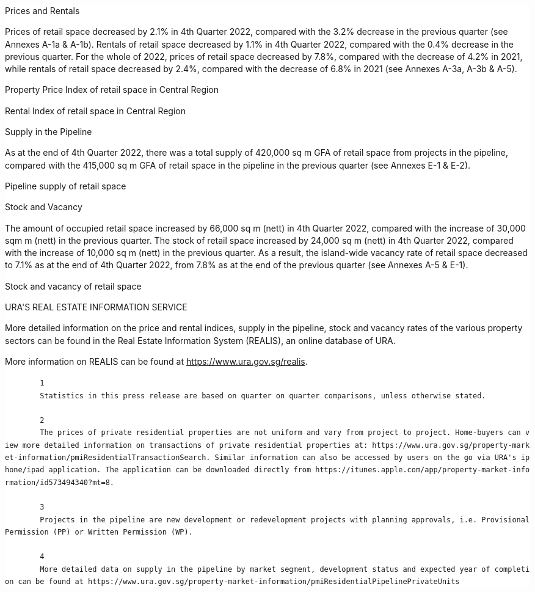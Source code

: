 Prices and Rentals

Prices of retail space decreased by 2.1% in 4th Quarter 2022, compared with the 3.2% decrease in the previous quarter (see Annexes A-1a & A-1b). Rentals of retail space decreased by 1.1% in 4th Quarter 2022, compared with the 0.4% decrease in the previous quarter. For the whole of 2022, prices of retail space decreased by 7.8%, compared with the decrease of 4.2% in 2021, while rentals of retail space decreased by 2.4%, compared with the decrease of 6.8% in 2021 (see Annexes A-3a, A-3b & A-5).

Property Price Index of retail space in Central Region

Rental Index of retail space in Central Region

Supply in the Pipeline

As at the end of 4th Quarter 2022, there was a total supply of 420,000 sq m GFA of retail space from projects in the pipeline, compared with the 415,000 sq m GFA of retail space in the pipeline in the previous quarter (see Annexes E-1 & E-2).

Pipeline supply of retail space

Stock and Vacancy

The amount of occupied retail space increased by 66,000 sq m (nett) in 4th Quarter 2022, compared with the increase of 30,000 sqm m (nett) in the previous quarter. The stock of retail space increased by 24,000 sq m (nett) in 4th Quarter 2022, compared with the increase of 10,000 sq m (nett) in the previous quarter. As a result, the island-wide vacancy rate of retail space decreased to 7.1% as at the end of 4th Quarter 2022, from 7.8% as at the end of the previous quarter (see Annexes A-5 & E-1).

Stock and vacancy of retail space

URA'S REAL ESTATE INFORMATION SERVICE

More detailed information on the price and rental indices, supply in the pipeline, stock and vacancy rates of the various property sectors can be found in the Real Estate Information System (REALIS), an online database of URA.

More information on REALIS can be found at https://www.ura.gov.sg/realis.

            1
            Statistics in this press release are based on quarter on quarter comparisons, unless otherwise stated.

            2
            The prices of private residential properties are not uniform and vary from project to project. Home-buyers can view more detailed information on transactions of private residential properties at: https://www.ura.gov.sg/property-market-information/pmiResidentialTransactionSearch. Similar information can also be accessed by users on the go via URA's iphone/ipad application. The application can be downloaded directly from https://itunes.apple.com/app/property-market-information/id573494340?mt=8.

            3
            Projects in the pipeline are new development or redevelopment projects with planning approvals, i.e. Provisional Permission (PP) or Written Permission (WP).

            4
            More detailed data on supply in the pipeline by market segment, development status and expected year of completion can be found at https://www.ura.gov.sg/property-market-information/pmiResidentialPipelinePrivateUnits
